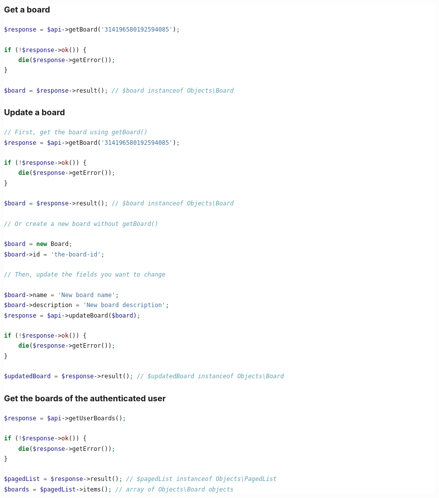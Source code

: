 ### Get a board

```php
$response = $api->getBoard('314196580192594085');

if (!$response->ok()) {
    die($response->getError());
}

$board = $response->result(); // $board instanceof Objects\Board
```

### Update a board

```php
// First, get the board using getBoard()
$response = $api->getBoard('314196580192594085');

if (!$response->ok()) {
    die($response->getError());
}

$board = $response->result(); // $board instanceof Objects\Board

// Or create a new board without getBoard()

$board = new Board;
$board->id = 'the-board-id';

// Then, update the fields you want to change

$board->name = 'New board name';
$board->description = 'New board description';
$response = $api->updateBoard($board);

if (!$response->ok()) {
    die($response->getError());
}

$updatedBoard = $response->result(); // $updatedBoard instanceof Objects\Board
```

### Get the boards of the authenticated user

```php
$response = $api->getUserBoards();

if (!$response->ok()) {
    die($response->getError());
}

$pagedList = $response->result(); // $pagedList instanceof Objects\PagedList
$boards = $pagedList->items(); // array of Objects\Board objects
```
